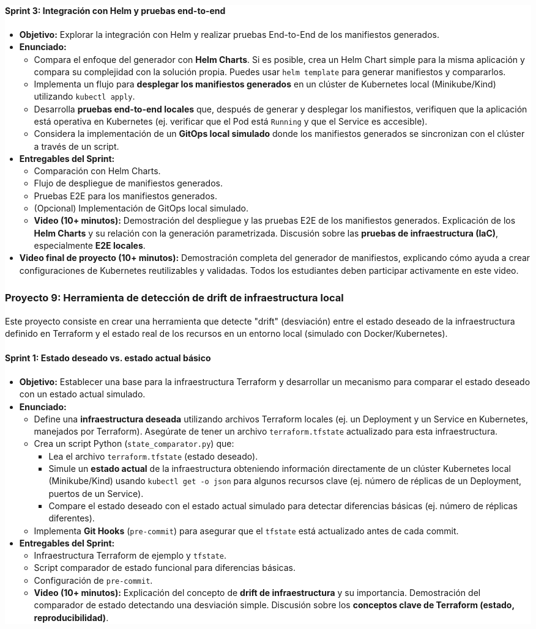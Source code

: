 #### Sprint 3: Integración con Helm y pruebas end-to-end

* **Objetivo:** Explorar la integración con Helm y realizar pruebas End-to-End de los manifiestos generados.
* **Enunciado:**
    * Compara el enfoque del generador con **Helm Charts**. Si es posible, crea un Helm Chart simple para la misma aplicación y compara su complejidad con la solución propia. Puedes usar `helm template` para generar manifiestos y compararlos.
    * Implementa un flujo para **desplegar los manifiestos generados** en un clúster de Kubernetes local (Minikube/Kind) utilizando `kubectl apply`.
    * Desarrolla **pruebas end-to-end locales** que, después de generar y desplegar los manifiestos, verifiquen que la aplicación está operativa en Kubernetes (ej. verificar que el Pod está `Running` y que el Service es accesible).
    * Considera la implementación de un **GitOps local simulado** donde los manifiestos generados se sincronizan con el clúster a través de un script.
* **Entregables del Sprint:**
    * Comparación con Helm Charts.
    * Flujo de despliegue de manifiestos generados.
    * Pruebas E2E para los manifiestos generados.
    * (Opcional) Implementación de GitOps local simulado.
    * **Video (10+ minutos):** Demostración del despliegue y las pruebas E2E de los manifiestos generados. Explicación de los **Helm Charts** y su relación con la generación parametrizada. Discusión sobre las **pruebas de infraestructura (IaC)**, especialmente **E2E locales**.
* **Video final de proyecto (10+ minutos):** Demostración completa del generador de manifiestos, explicando cómo ayuda a crear configuraciones de Kubernetes reutilizables y validadas. Todos los estudiantes deben participar activamente en este video.

### Proyecto 9: Herramienta de detección de drift de infraestructura local

Este proyecto consiste en crear una herramienta que detecte "drift" (desviación) entre el estado deseado de la infraestructura definido en Terraform y el estado real de los recursos en un entorno local (simulado con Docker/Kubernetes).

#### Sprint 1: Estado deseado vs. estado actual básico

* **Objetivo:** Establecer una base para la infraestructura Terraform y desarrollar un mecanismo para comparar el estado deseado con un estado actual simulado.
* **Enunciado:**
    * Define una **infraestructura deseada** utilizando archivos Terraform locales (ej. un Deployment y un Service en Kubernetes, manejados por Terraform). Asegúrate de tener un archivo `terraform.tfstate` actualizado para esta infraestructura.
    * Crea un script Python (`state_comparator.py`) que:
        * Lea el archivo `terraform.tfstate` (estado deseado).
        * Simule un **estado actual** de la infraestructura obteniendo información directamente de un clúster Kubernetes local (Minikube/Kind) usando `kubectl get -o json` para algunos recursos clave (ej. número de réplicas de un Deployment, puertos de un Service).
        * Compare el estado deseado con el estado actual simulado para detectar diferencias básicas (ej. número de réplicas diferentes).
    * Implementa **Git Hooks** (`pre-commit`) para asegurar que el `tfstate` está actualizado antes de cada commit.
* **Entregables del Sprint:**
    * Infraestructura Terraform de ejemplo y `tfstate`.
    * Script comparador de estado funcional para diferencias básicas.
    * Configuración de `pre-commit`.
    * **Video (10+ minutos):** Explicación del concepto de **drift de infraestructura** y su importancia. Demostración del comparador de estado detectando una desviación simple. Discusión sobre los **conceptos clave de Terraform (estado, reproducibilidad)**.
